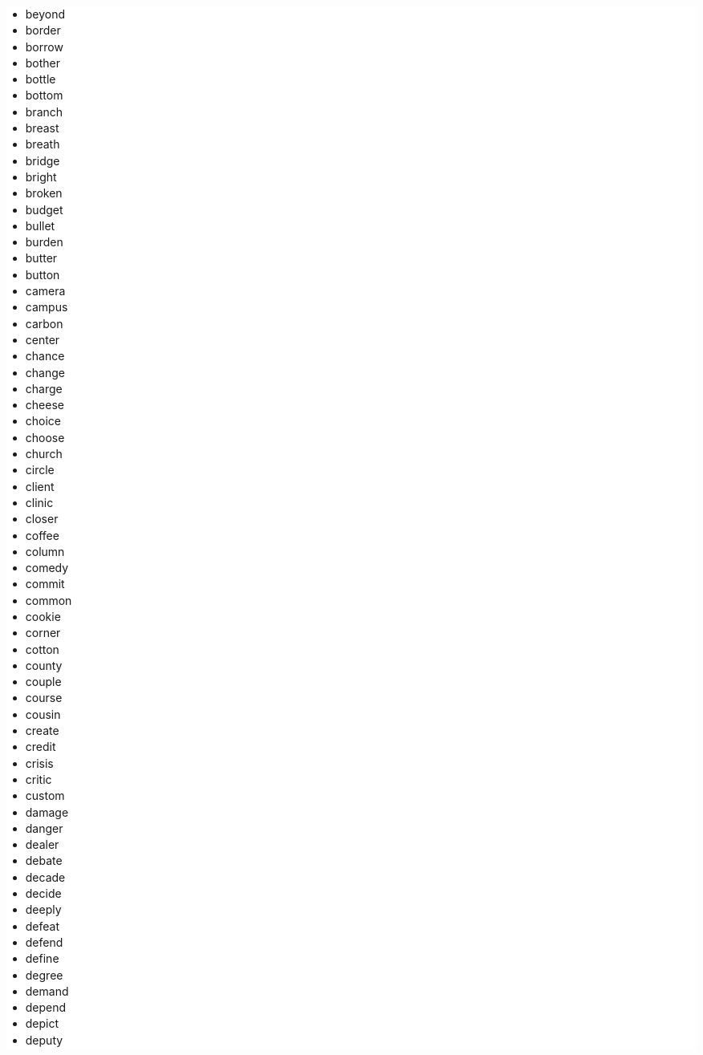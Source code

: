 - beyond
- border
- borrow
- bother
- bottle
- bottom
- branch
- breast
- breath
- bridge
- bright
- broken
- budget
- bullet
- burden
- butter
- button
- camera
- campus
- carbon
- center
- chance
- change
- charge
- cheese
- choice
- choose
- church
- circle
- client
- clinic
- closer
- coffee
- column
- comedy
- commit
- common
- cookie
- corner
- cotton
- county
- couple
- course
- cousin
- create
- credit
- crisis
- critic
- custom
- damage
- danger
- dealer
- debate
- decade
- decide
- deeply
- defeat
- defend
- define
- degree
- demand
- depend
- depict
- deputy